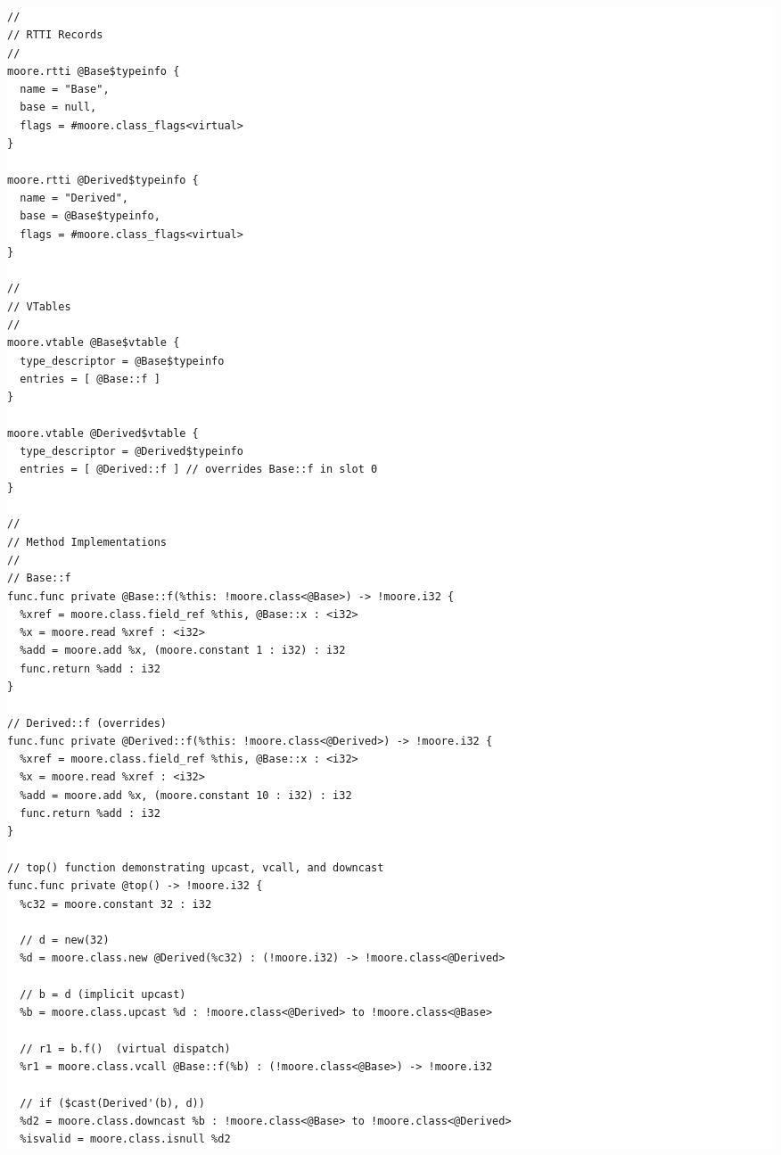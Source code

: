 ``` mlir
//
// RTTI Records
//
moore.rtti @Base$typeinfo {
  name = "Base",
  base = null,
  flags = #moore.class_flags<virtual>
}

moore.rtti @Derived$typeinfo {
  name = "Derived",
  base = @Base$typeinfo,
  flags = #moore.class_flags<virtual>
}

//
// VTables
//
moore.vtable @Base$vtable {
  type_descriptor = @Base$typeinfo
  entries = [ @Base::f ]
}

moore.vtable @Derived$vtable {
  type_descriptor = @Derived$typeinfo
  entries = [ @Derived::f ] // overrides Base::f in slot 0
}

//
// Method Implementations
//
// Base::f
func.func private @Base::f(%this: !moore.class<@Base>) -> !moore.i32 {
  %xref = moore.class.field_ref %this, @Base::x : <i32>
  %x = moore.read %xref : <i32>
  %add = moore.add %x, (moore.constant 1 : i32) : i32
  func.return %add : i32
}

// Derived::f (overrides)
func.func private @Derived::f(%this: !moore.class<@Derived>) -> !moore.i32 {
  %xref = moore.class.field_ref %this, @Base::x : <i32>
  %x = moore.read %xref : <i32>
  %add = moore.add %x, (moore.constant 10 : i32) : i32
  func.return %add : i32
}

// top() function demonstrating upcast, vcall, and downcast
func.func private @top() -> !moore.i32 {
  %c32 = moore.constant 32 : i32

  // d = new(32)
  %d = moore.class.new @Derived(%c32) : (!moore.i32) -> !moore.class<@Derived>

  // b = d (implicit upcast)
  %b = moore.class.upcast %d : !moore.class<@Derived> to !moore.class<@Base>

  // r1 = b.f()  (virtual dispatch)
  %r1 = moore.class.vcall @Base::f(%b) : (!moore.class<@Base>) -> !moore.i32

  // if ($cast(Derived'(b), d))
  %d2 = moore.class.downcast %b : !moore.class<@Base> to !moore.class<@Derived>
  %isvalid = moore.class.isnull %d2
```

[^8]: IEEE 1800-2023 § 8 “Classes”
[^8.5]: IEEE 1800-2023 § 8.5 “Object properties and object parameter data”
[^8.6]: IEEE 1800-2023 § 8.6 “Class members”
[^8.7]: IEEE 1800-2023 § 8.7 “Constructors”
[^8.8]: IEEE 1800-2023 § 8.8 “this handle”
[^8.9]: IEEE 1800-2023 § 8.9 “Class properties”
[^8.10]: IEEE 1800-2023 § 8.10 “Methods”
[^8.11]: IEEE 1800-2023 § 8.11 “Visibility of class members”
[^8.13]: IEEE 1800-2023 § 8.13 “Inheritance and subclasses”
[^8.14]: IEEE 1800-2023 § 8.14 “Virtual methods”
[^8.15]: IEEE 1800-2023 § 8.15 “Tasks and functions in classes”
[^8.16]: IEEE 1800-2023 § 8.16 “Casting”
[^8.17]: IEEE 1800-2023 § 8.17 “Static members”
[^8.20]: IEEE 1800-2023 § 8.20 “Interface classes”
[^8.21]: IEEE 1800-2023 § 8.21 “Abstract classes and pure virtual methods”
[^8.22]: IEEE 1800-2023 § 8.22 “Random variables”
[^8.23]: IEEE 1800-2023 § 8.23 “Parameterized classes”
[^8.29]: IEEE 1800-2023 § 8.29 “Memory management”